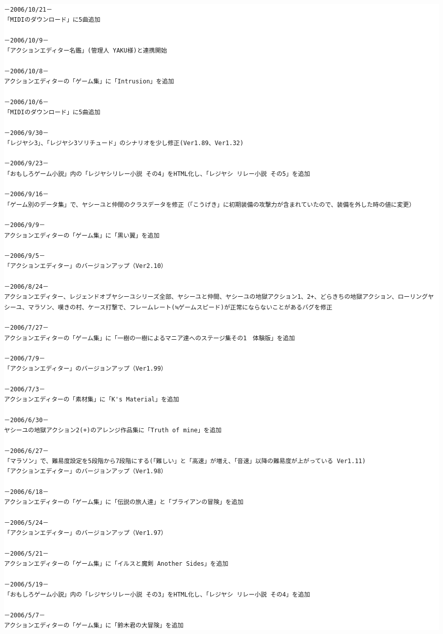     －2006/10/21－  
    「MIDIのダウンロード」に5曲追加  
      
    －2006/10/9－  
    「アクションエディター名鑑」(管理人 YAKU様)と連携開始  
      
    －2006/10/8－  
    アクションエディターの「ゲーム集」に「Intrusion」を追加  
      
    －2006/10/6－  
    「MIDIのダウンロード」に5曲追加  
      
    －2006/9/30－  
    「レジヤシ3」、「レジヤシ3ソリチュード」のシナリオを少し修正(Ver1.89、Ver1.32)  
      
    －2006/9/23－  
    「おもしろゲーム小説」内の「レジヤシリレー小説 その4」をHTML化し、「レジヤシ リレー小説 その5」を追加  
      
    －2006/9/16－  
    「ゲーム別のデータ集」で、ヤシーユと仲間のクラスデータを修正（「こうげき」に初期装備の攻撃力が含まれていたので、装備を外した時の値に変更）  
      
    －2006/9/9－  
    アクションエディターの「ゲーム集」に「黒い翼」を追加  
      
    －2006/9/5－  
    「アクションエディター」のバージョンアップ（Ver2.10）  
      
    －2006/8/24－  
    アクションエディター、レジェンドオブヤシーユシリーズ全部、ヤシーユと仲間、ヤシーユの地獄アクション1、2+、どらきちの地獄アクション、ローリングヤシーユ、マラソン、嘆きの村、ケース打撃で、フレームレート(≒ゲームスピード)が正常にならないことがあるバグを修正  
      
    －2006/7/27－  
    アクションエディターの「ゲーム集」に「一樹の一樹によるマニア達へのステージ集その1　体験版」を追加  
      
    －2006/7/9－  
    「アクションエディター」のバージョンアップ（Ver1.99）  
      
    －2006/7/3－  
    アクションエディターの「素材集」に「K's Material」を追加  
      
    －2006/6/30－  
    ヤシーユの地獄アクション2(+)のアレンジ作品集に「Truth of mine」を追加  
      
    －2006/6/27－  
    「マラソン」で、難易度設定を5段階から7段階にする(「難しい」と「高速」が増え、「音速」以降の難易度が上がっている Ver1.11)  
    「アクションエディター」のバージョンアップ（Ver1.98）  
      
    －2006/6/18－  
    アクションエディターの「ゲーム集」に「伝説の旅人達」と「ブライアンの冒険」を追加  
      
    －2006/5/24－  
    「アクションエディター」のバージョンアップ（Ver1.97）  
      
    －2006/5/21－  
    アクションエディターの「ゲーム集」に「イルスと魔剣 Another Sides」を追加  
      
    －2006/5/19－  
    「おもしろゲーム小説」内の「レジヤシリレー小説 その3」をHTML化し、「レジヤシ リレー小説 その4」を追加  
      
    －2006/5/7－  
    アクションエディターの「ゲーム集」に「鈴木君の大冒険」を追加  
      